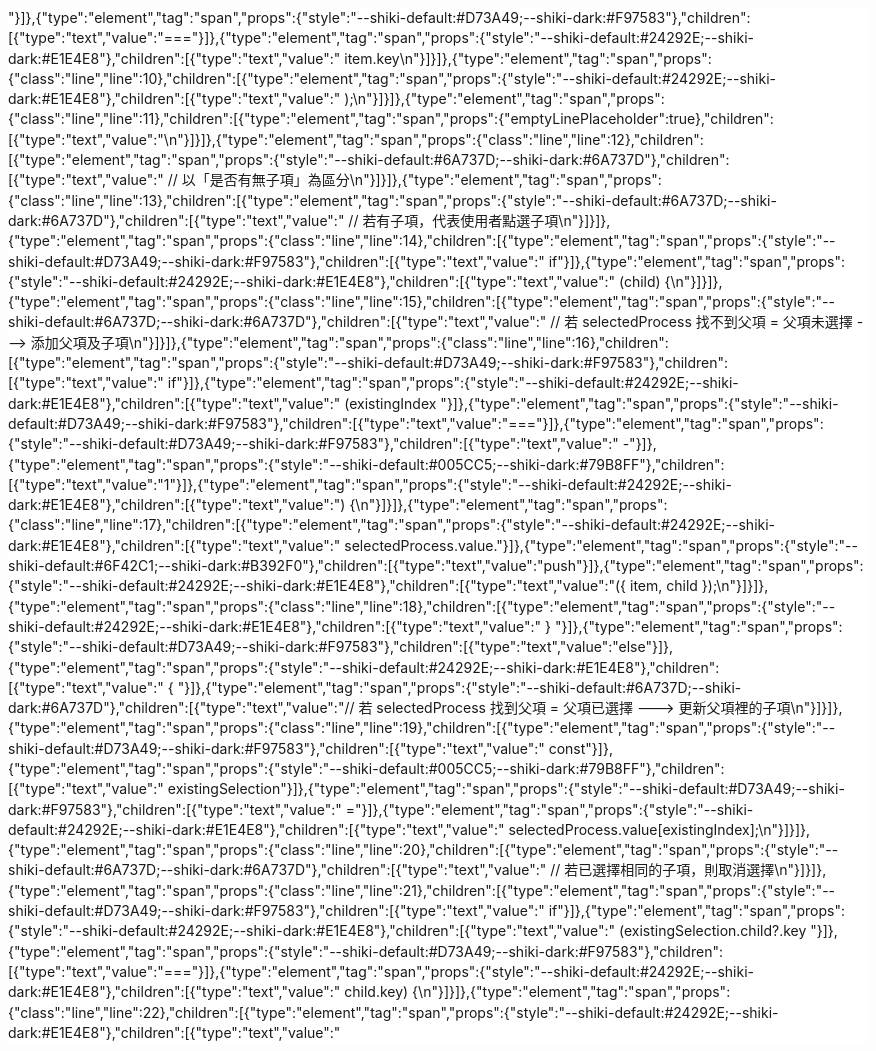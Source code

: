 "}]},{"type":"element","tag":"span","props":{"style":"--shiki-default:#D73A49;--shiki-dark:#F97583"},"children":[{"type":"text","value":"==="}]},{"type":"element","tag":"span","props":{"style":"--shiki-default:#24292E;--shiki-dark:#E1E4E8"},"children":[{"type":"text","value":" item.key\n"}]}]},{"type":"element","tag":"span","props":{"class":"line","line":10},"children":[{"type":"element","tag":"span","props":{"style":"--shiki-default:#24292E;--shiki-dark:#E1E4E8"},"children":[{"type":"text","value":"  );\n"}]}]},{"type":"element","tag":"span","props":{"class":"line","line":11},"children":[{"type":"element","tag":"span","props":{"emptyLinePlaceholder":true},"children":[{"type":"text","value":"\n"}]}]},{"type":"element","tag":"span","props":{"class":"line","line":12},"children":[{"type":"element","tag":"span","props":{"style":"--shiki-default:#6A737D;--shiki-dark:#6A737D"},"children":[{"type":"text","value":"  // 以「是否有無子項」為區分\n"}]}]},{"type":"element","tag":"span","props":{"class":"line","line":13},"children":[{"type":"element","tag":"span","props":{"style":"--shiki-default:#6A737D;--shiki-dark:#6A737D"},"children":[{"type":"text","value":"  // 若有子項，代表使用者點選子項\n"}]}]},{"type":"element","tag":"span","props":{"class":"line","line":14},"children":[{"type":"element","tag":"span","props":{"style":"--shiki-default:#D73A49;--shiki-dark:#F97583"},"children":[{"type":"text","value":"  if"}]},{"type":"element","tag":"span","props":{"style":"--shiki-default:#24292E;--shiki-dark:#E1E4E8"},"children":[{"type":"text","value":" (child) {\n"}]}]},{"type":"element","tag":"span","props":{"class":"line","line":15},"children":[{"type":"element","tag":"span","props":{"style":"--shiki-default:#6A737D;--shiki-dark:#6A737D"},"children":[{"type":"text","value":"    // 若 selectedProcess 找不到父項 = 父項未選擇 ---> 添加父項及子項\n"}]}]},{"type":"element","tag":"span","props":{"class":"line","line":16},"children":[{"type":"element","tag":"span","props":{"style":"--shiki-default:#D73A49;--shiki-dark:#F97583"},"children":[{"type":"text","value":"    if"}]},{"type":"element","tag":"span","props":{"style":"--shiki-default:#24292E;--shiki-dark:#E1E4E8"},"children":[{"type":"text","value":" (existingIndex "}]},{"type":"element","tag":"span","props":{"style":"--shiki-default:#D73A49;--shiki-dark:#F97583"},"children":[{"type":"text","value":"==="}]},{"type":"element","tag":"span","props":{"style":"--shiki-default:#D73A49;--shiki-dark:#F97583"},"children":[{"type":"text","value":" -"}]},{"type":"element","tag":"span","props":{"style":"--shiki-default:#005CC5;--shiki-dark:#79B8FF"},"children":[{"type":"text","value":"1"}]},{"type":"element","tag":"span","props":{"style":"--shiki-default:#24292E;--shiki-dark:#E1E4E8"},"children":[{"type":"text","value":") {\n"}]}]},{"type":"element","tag":"span","props":{"class":"line","line":17},"children":[{"type":"element","tag":"span","props":{"style":"--shiki-default:#24292E;--shiki-dark:#E1E4E8"},"children":[{"type":"text","value":"      selectedProcess.value."}]},{"type":"element","tag":"span","props":{"style":"--shiki-default:#6F42C1;--shiki-dark:#B392F0"},"children":[{"type":"text","value":"push"}]},{"type":"element","tag":"span","props":{"style":"--shiki-default:#24292E;--shiki-dark:#E1E4E8"},"children":[{"type":"text","value":"({ item, child });\n"}]}]},{"type":"element","tag":"span","props":{"class":"line","line":18},"children":[{"type":"element","tag":"span","props":{"style":"--shiki-default:#24292E;--shiki-dark:#E1E4E8"},"children":[{"type":"text","value":"    } "}]},{"type":"element","tag":"span","props":{"style":"--shiki-default:#D73A49;--shiki-dark:#F97583"},"children":[{"type":"text","value":"else"}]},{"type":"element","tag":"span","props":{"style":"--shiki-default:#24292E;--shiki-dark:#E1E4E8"},"children":[{"type":"text","value":" { "}]},{"type":"element","tag":"span","props":{"style":"--shiki-default:#6A737D;--shiki-dark:#6A737D"},"children":[{"type":"text","value":"// 若 selectedProcess 找到父項 = 父項已選擇 ---> 更新父項裡的子項\n"}]}]},{"type":"element","tag":"span","props":{"class":"line","line":19},"children":[{"type":"element","tag":"span","props":{"style":"--shiki-default:#D73A49;--shiki-dark:#F97583"},"children":[{"type":"text","value":"      const"}]},{"type":"element","tag":"span","props":{"style":"--shiki-default:#005CC5;--shiki-dark:#79B8FF"},"children":[{"type":"text","value":" existingSelection"}]},{"type":"element","tag":"span","props":{"style":"--shiki-default:#D73A49;--shiki-dark:#F97583"},"children":[{"type":"text","value":" ="}]},{"type":"element","tag":"span","props":{"style":"--shiki-default:#24292E;--shiki-dark:#E1E4E8"},"children":[{"type":"text","value":" selectedProcess.value[existingIndex];\n"}]}]},{"type":"element","tag":"span","props":{"class":"line","line":20},"children":[{"type":"element","tag":"span","props":{"style":"--shiki-default:#6A737D;--shiki-dark:#6A737D"},"children":[{"type":"text","value":"            // 若已選擇相同的子項，則取消選擇\n"}]}]},{"type":"element","tag":"span","props":{"class":"line","line":21},"children":[{"type":"element","tag":"span","props":{"style":"--shiki-default:#D73A49;--shiki-dark:#F97583"},"children":[{"type":"text","value":"      if"}]},{"type":"element","tag":"span","props":{"style":"--shiki-default:#24292E;--shiki-dark:#E1E4E8"},"children":[{"type":"text","value":" (existingSelection.child?.key "}]},{"type":"element","tag":"span","props":{"style":"--shiki-default:#D73A49;--shiki-dark:#F97583"},"children":[{"type":"text","value":"==="}]},{"type":"element","tag":"span","props":{"style":"--shiki-default:#24292E;--shiki-dark:#E1E4E8"},"children":[{"type":"text","value":" child.key) {\n"}]}]},{"type":"element","tag":"span","props":{"class":"line","line":22},"children":[{"type":"element","tag":"span","props":{"style":"--shiki-default:#24292E;--shiki-dark:#E1E4E8"},"children":[{"type":"text","value":"